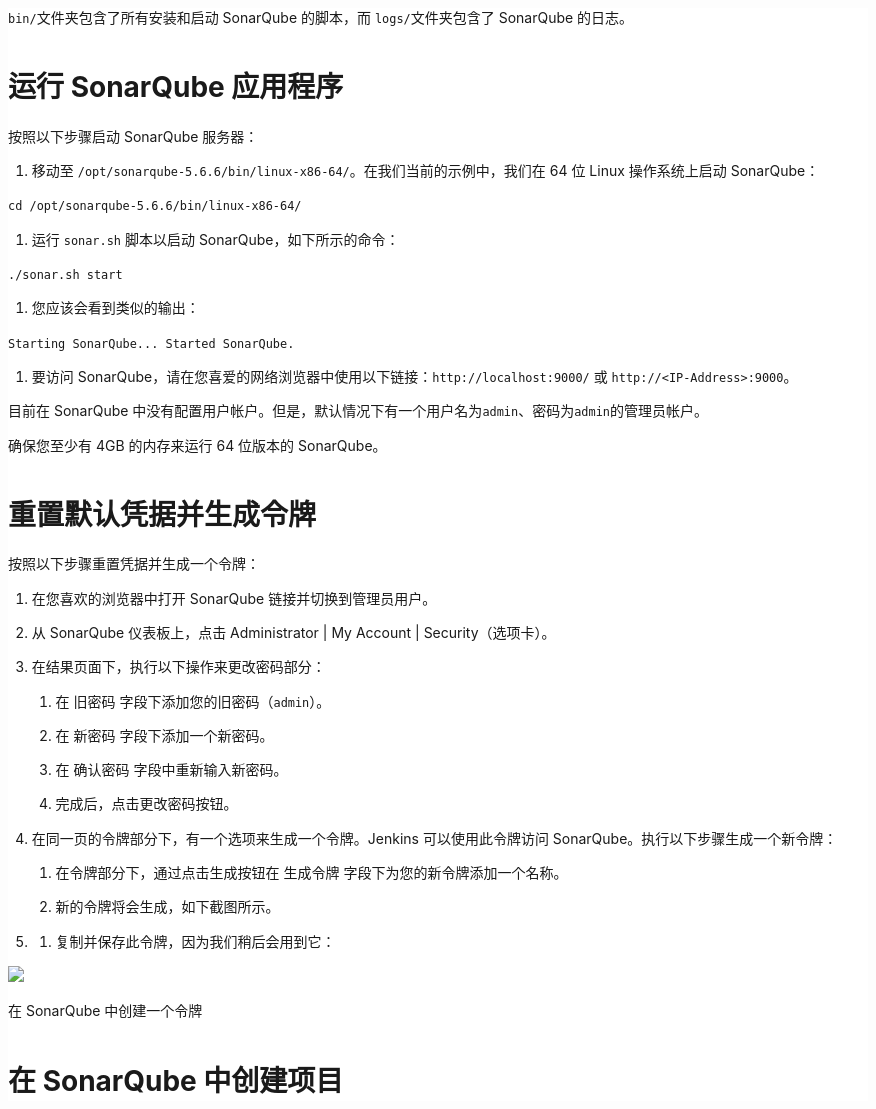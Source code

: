 `bin/`文件夹包含了所有安装和启动 SonarQube 的脚本，而 `logs/`文件夹包含了 SonarQube 的日志。

# 运行 SonarQube 应用程序

按照以下步骤启动 SonarQube 服务器：

1.  移动至 `/opt/sonarqube-5.6.6/bin/linux-x86-64/`。在我们当前的示例中，我们在 64 位 Linux 操作系统上启动 SonarQube：

```
cd /opt/sonarqube-5.6.6/bin/linux-x86-64/
```

1.  运行 `sonar.sh` 脚本以启动 SonarQube，如下所示的命令：

```
./sonar.sh start
```

1.  您应该会看到类似的输出：

```
Starting SonarQube... Started SonarQube.
```

1.  要访问 SonarQube，请在您喜爱的网络浏览器中使用以下链接：`http://localhost:9000/` 或 `http://<IP-Address>:9000`。

目前在 SonarQube 中没有配置用户帐户。但是，默认情况下有一个用户名为`admin`、密码为`admin`的管理员帐户。

确保您至少有 4GB 的内存来运行 64 位版本的 SonarQube。

# 重置默认凭据并生成令牌

按照以下步骤重置凭据并生成一个令牌：

1.  在您喜欢的浏览器中打开 SonarQube 链接并切换到管理员用户。

1.  从 SonarQube 仪表板上，点击 Administrator | My Account | Security（选项卡）。

1.  在结果页面下，执行以下操作来更改密码部分：

    1.  在 旧密码 字段下添加您的旧密码（`admin`）。

    1.  在 新密码 字段下添加一个新密码。

    1.  在 确认密码 字段中重新输入新密码。

    1.  完成后，点击更改密码按钮。

1.  在同一页的令牌部分下，有一个选项来生成一个令牌。Jenkins 可以使用此令牌访问 SonarQube。执行以下步骤生成一个新令牌：

    1.  在令牌部分下，通过点击生成按钮在 生成令牌 字段下为您的新令牌添加一个名称。

    1.  新的令牌将会生成，如下截图所示。

1.  1.  复制并保存此令牌，因为我们稍后会用到它：

![](https://github.com/OpenDocCN/freelearn-devops-pt2-zh/raw/master/docs/lrn-ci-jks-2e/img/d5b34192-d78e-4fa6-9402-c744e8bc6bac.png)

在 SonarQube 中创建一个令牌

# 在 SonarQube 中创建项目
